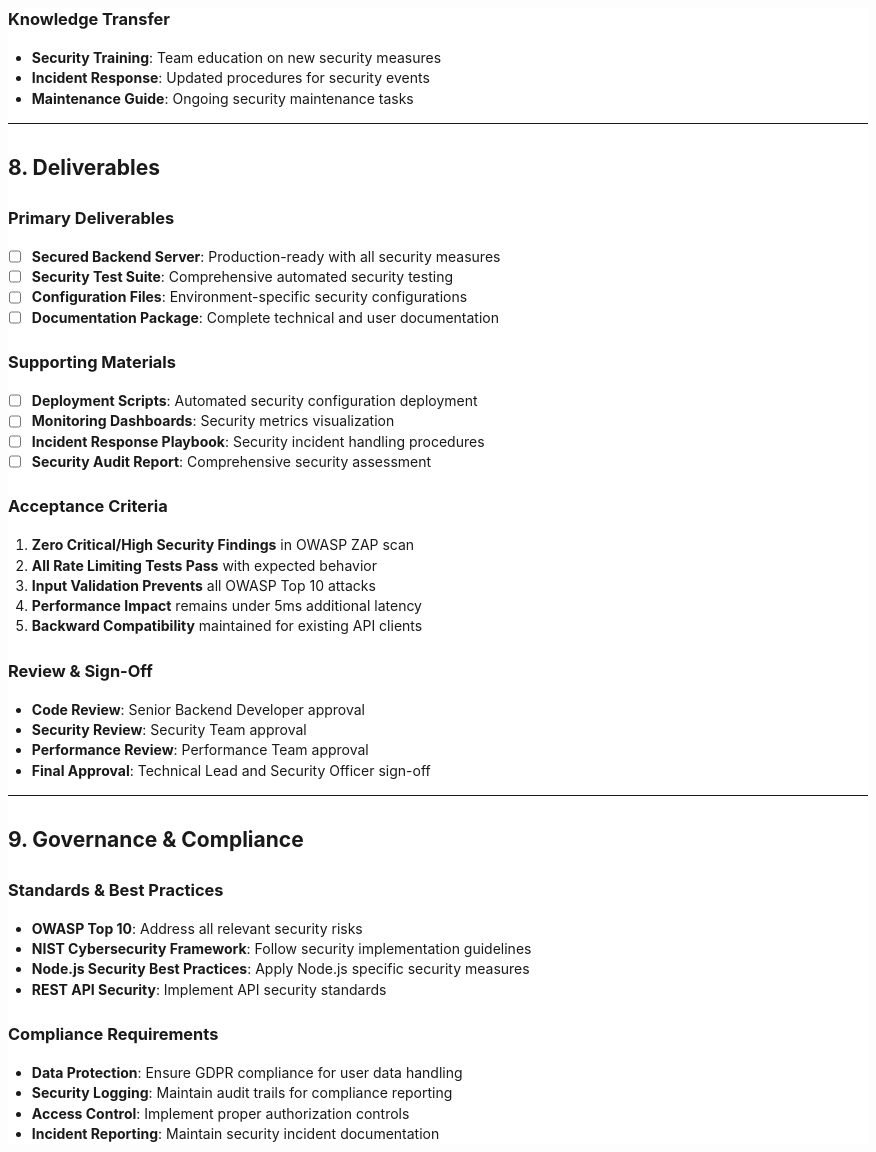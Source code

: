 ### Knowledge Transfer
- **Security Training**: Team education on new security measures
- **Incident Response**: Updated procedures for security events
- **Maintenance Guide**: Ongoing security maintenance tasks

---

## 8. Deliverables

### Primary Deliverables
- [ ] **Secured Backend Server**: Production-ready with all security measures
- [ ] **Security Test Suite**: Comprehensive automated security testing
- [ ] **Configuration Files**: Environment-specific security configurations
- [ ] **Documentation Package**: Complete technical and user documentation

### Supporting Materials
- [ ] **Deployment Scripts**: Automated security configuration deployment
- [ ] **Monitoring Dashboards**: Security metrics visualization
- [ ] **Incident Response Playbook**: Security incident handling procedures
- [ ] **Security Audit Report**: Comprehensive security assessment

### Acceptance Criteria
1. **Zero Critical/High Security Findings** in OWASP ZAP scan
2. **All Rate Limiting Tests Pass** with expected behavior
3. **Input Validation Prevents** all OWASP Top 10 attacks
4. **Performance Impact** remains under 5ms additional latency
5. **Backward Compatibility** maintained for existing API clients

### Review & Sign-Off
- **Code Review**: Senior Backend Developer approval
- **Security Review**: Security Team approval  
- **Performance Review**: Performance Team approval
- **Final Approval**: Technical Lead and Security Officer sign-off

---

## 9. Governance & Compliance

### Standards & Best Practices
- **OWASP Top 10**: Address all relevant security risks
- **NIST Cybersecurity Framework**: Follow security implementation guidelines
- **Node.js Security Best Practices**: Apply Node.js specific security measures
- **REST API Security**: Implement API security standards

### Compliance Requirements
- **Data Protection**: Ensure GDPR compliance for user data handling
- **Security Logging**: Maintain audit trails for compliance reporting
- **Access Control**: Implement proper authorization controls
- **Incident Reporting**: Maintain security incident documentation
